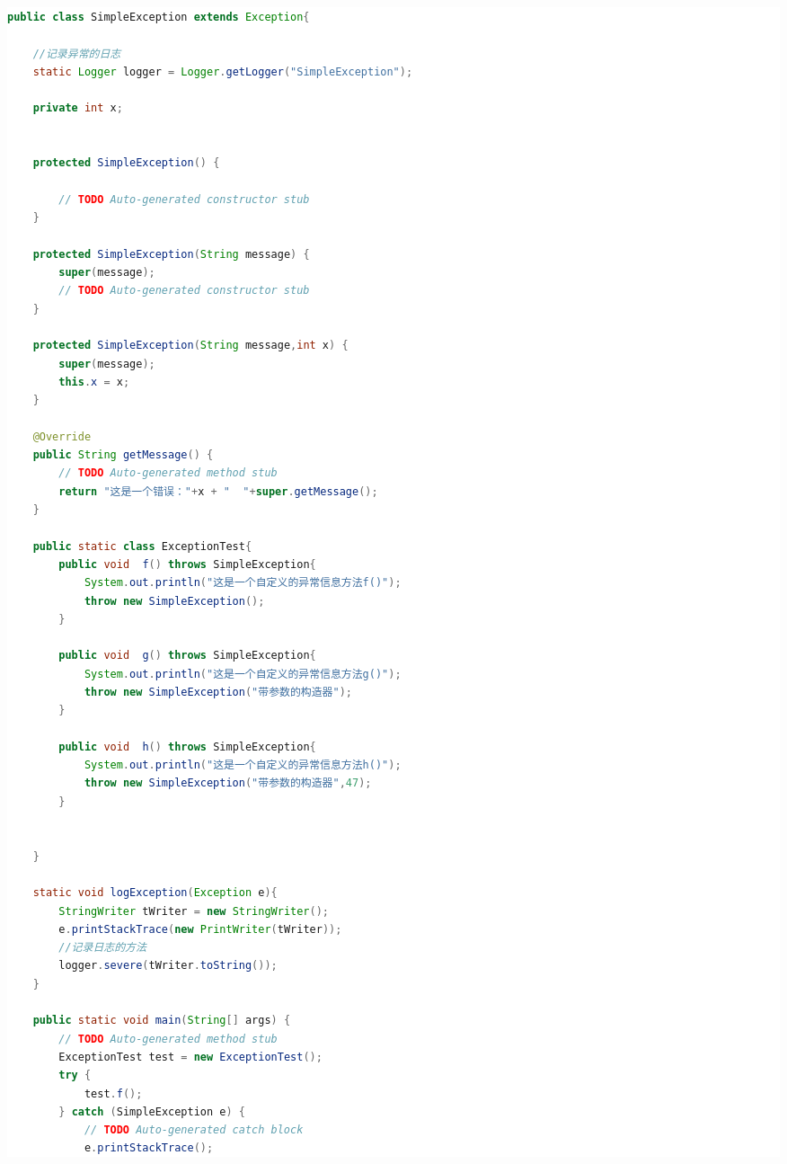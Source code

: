 ```java
public class SimpleException extends Exception{

	//记录异常的日志
	static Logger logger = Logger.getLogger("SimpleException");

	private int x;


	protected SimpleException() {

		// TODO Auto-generated constructor stub
	}

	protected SimpleException(String message) {
		super(message);
		// TODO Auto-generated constructor stub
	}

	protected SimpleException(String message,int x) {
		super(message);
		this.x = x;
	}

	@Override
	public String getMessage() {
		// TODO Auto-generated method stub
		return "这是一个错误："+x + "  "+super.getMessage();
	}

	public static class ExceptionTest{
		public void  f() throws SimpleException{
			System.out.println("这是一个自定义的异常信息方法f()");
			throw new SimpleException();
		}

		public void  g() throws SimpleException{
			System.out.println("这是一个自定义的异常信息方法g()");
			throw new SimpleException("带参数的构造器");
		}

		public void  h() throws SimpleException{
			System.out.println("这是一个自定义的异常信息方法h()");
			throw new SimpleException("带参数的构造器",47);
		}


	}

	static void logException(Exception e){
		StringWriter tWriter = new StringWriter();
		e.printStackTrace(new PrintWriter(tWriter));
		//记录日志的方法
		logger.severe(tWriter.toString());
	}

	public static void main(String[] args) {
		// TODO Auto-generated method stub
		ExceptionTest test = new ExceptionTest();
		try {
			test.f();
		} catch (SimpleException e) {
			// TODO Auto-generated catch block
			e.printStackTrace();
```